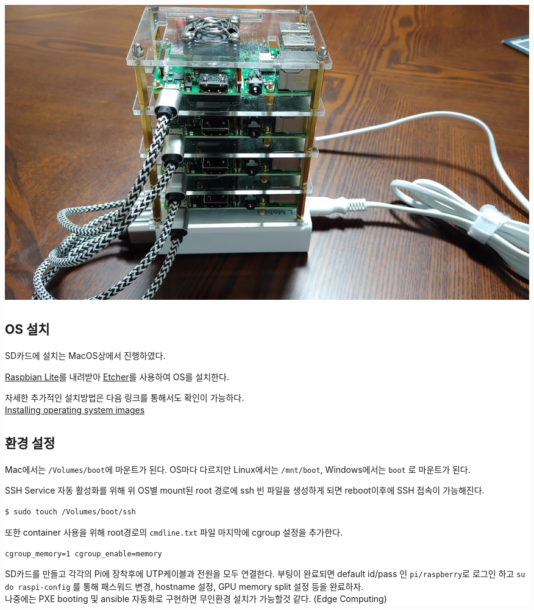 ![complete](/img/complete.jpg)

## OS 설치

SD카드에 설치는 MacOS상에서 진행하였다.

[Raspbian Lite](https://www.raspberrypi.org/downloads/raspbian/)를 내려받아 [Etcher](https://www.balena.io/etcher/)를 사용하여 OS를 설치한다. 

자세한 추가적인 설치방법은 다음 링크를 통해서도 확인이 가능하다.  
[Installing operating system images](https://www.raspberrypi.org/documentation/installation/installing-images/README.md)  

## 환경 설정
Mac에서는 `/Volumes/boot`에 마운트가 된다. OS마다 다르지만 Linux에서는 `/mnt/boot`, Windows에서는 `boot` 로 마운트가 된다.

SSH Service 자동 활성화를 위해 위 OS별 mount된 root 경로에 ssh 빈 파일을 생성하게 되면 reboot이후에 SSH 접속이 가능해진다.
```
$ sudo touch /Volumes/boot/ssh
```

또한 container 사용을 위해 root경로의 `cmdline.txt` 파일 마지막에 cgroup 설정을 추가한다.  
```
cgroup_memory=1 cgroup_enable=memory
```

SD카드를 만들고 각각의 Pi에 장착후에 UTP케이블과 전원을 모두 연결한다.
부팅이 완료되면 default id/pass 인 `pi/raspberry`로 로그인 하고 `sudo raspi-config` 를 통해 패스워드 변경, hostname 설정, GPU memory split 설정 등을 완료하자.  
나중에는 PXE booting 및 ansible 자동화로 구현하면 무인환경 설치가 가능할것 같다. (Edge Computing)
